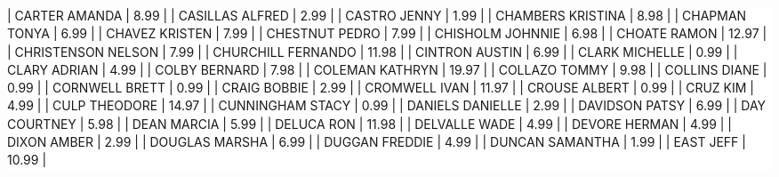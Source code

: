 | CARTER AMANDA                         |          8.99 |
| CASILLAS ALFRED                       |          2.99 |
| CASTRO JENNY                          |          1.99 |
| CHAMBERS KRISTINA                     |          8.98 |
| CHAPMAN TONYA                         |          6.99 |
| CHAVEZ KRISTEN                        |          7.99 |
| CHESTNUT PEDRO                        |          7.99 |
| CHISHOLM JOHNNIE                      |          6.98 |
| CHOATE RAMON                          |         12.97 |
| CHRISTENSON NELSON                    |          7.99 |
| CHURCHILL FERNANDO                    |         11.98 |
| CINTRON AUSTIN                        |          6.99 |
| CLARK MICHELLE                        |          0.99 |
| CLARY ADRIAN                          |          4.99 |
| COLBY BERNARD                         |          7.98 |
| COLEMAN KATHRYN                       |         19.97 |
| COLLAZO TOMMY                         |          9.98 |
| COLLINS DIANE                         |          0.99 |
| CORNWELL BRETT                        |          0.99 |
| CRAIG BOBBIE                          |          2.99 |
| CROMWELL IVAN                         |         11.97 |
| CROUSE ALBERT                         |          0.99 |
| CRUZ KIM                              |          4.99 |
| CULP THEODORE                         |         14.97 |
| CUNNINGHAM STACY                      |          0.99 |
| DANIELS DANIELLE                      |          2.99 |
| DAVIDSON PATSY                        |          6.99 |
| DAY COURTNEY                          |          5.98 |
| DEAN MARCIA                           |          5.99 |
| DELUCA RON                            |         11.98 |
| DELVALLE WADE                         |          4.99 |
| DEVORE HERMAN                         |          4.99 |
| DIXON AMBER                           |          2.99 |
| DOUGLAS MARSHA                        |          6.99 |
| DUGGAN FREDDIE                        |          4.99 |
| DUNCAN SAMANTHA                       |          1.99 |
| EAST JEFF                             |         10.99 |